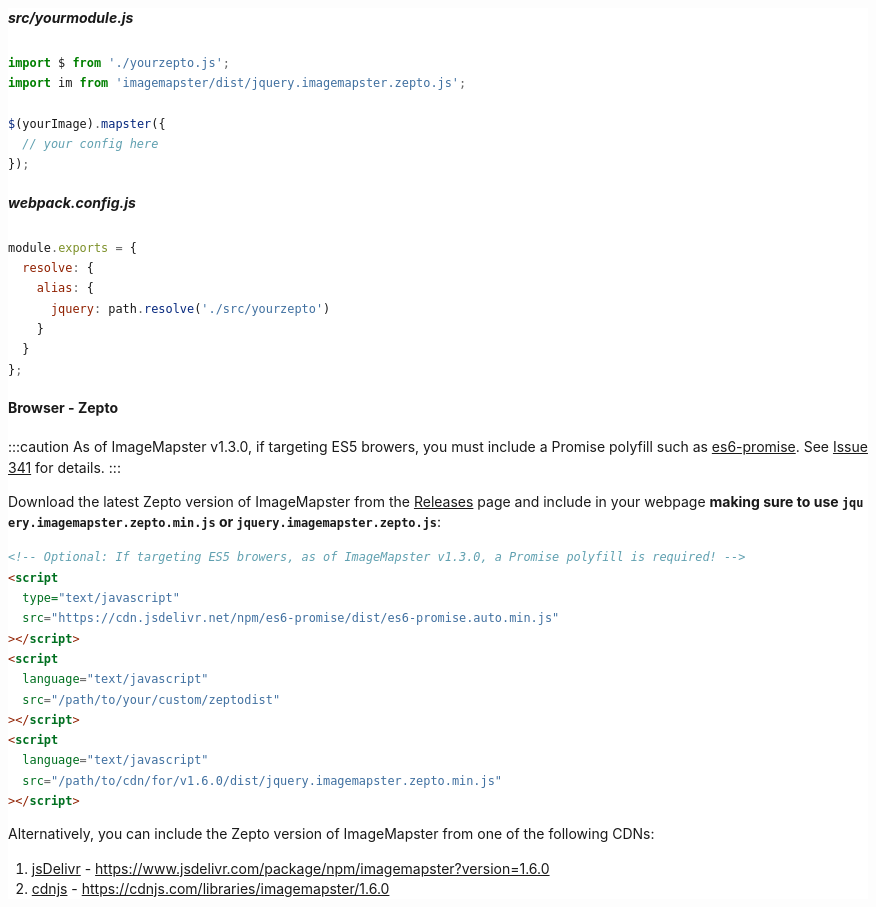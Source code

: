 ##### src/yourmodule.js

```js
import $ from './yourzepto.js';
import im from 'imagemapster/dist/jquery.imagemapster.zepto.js';

$(yourImage).mapster({
  // your config here
});
```

##### webpack.config.js

```js
module.exports = {
  resolve: {
    alias: {
      jquery: path.resolve('./src/yourzepto')
    }
  }
};
```

#### Browser - Zepto

:::caution
As of ImageMapster v1.3.0, if targeting ES5 browers, you must include a Promise polyfill such as [es6-promise](https://www.npmjs.com/package/es6-promise). See [Issue 341](https://github.com/jamietre/ImageMapster/issues/341) for details.
:::

Download the latest Zepto version of ImageMapster from the [Releases](https://github.com/jamietre/ImageMapster/releases) page and include in your webpage **making sure to use `jquery.imagemapster.zepto.min.js` or `jquery.imagemapster.zepto.js`**:

```html
<!-- Optional: If targeting ES5 browers, as of ImageMapster v1.3.0, a Promise polyfill is required! -->
<script
  type="text/javascript"
  src="https://cdn.jsdelivr.net/npm/es6-promise/dist/es6-promise.auto.min.js"
></script>
<script
  language="text/javascript"
  src="/path/to/your/custom/zeptodist"
></script>
<script
  language="text/javascript"
  src="/path/to/cdn/for/v1.6.0/dist/jquery.imagemapster.zepto.min.js"
></script>
```

Alternatively, you can include the Zepto version of ImageMapster from one of the following CDNs:

1. [jsDelivr](https://www.jsdelivr.com/package/npm/imagemapster?version=1.6.0) - <https://www.jsdelivr.com/package/npm/imagemapster?version=1.6.0>
2. [cdnjs](https://cdnjs.com/libraries/imagemapster/1.6.0) - <https://cdnjs.com/libraries/imagemapster/1.6.0>
